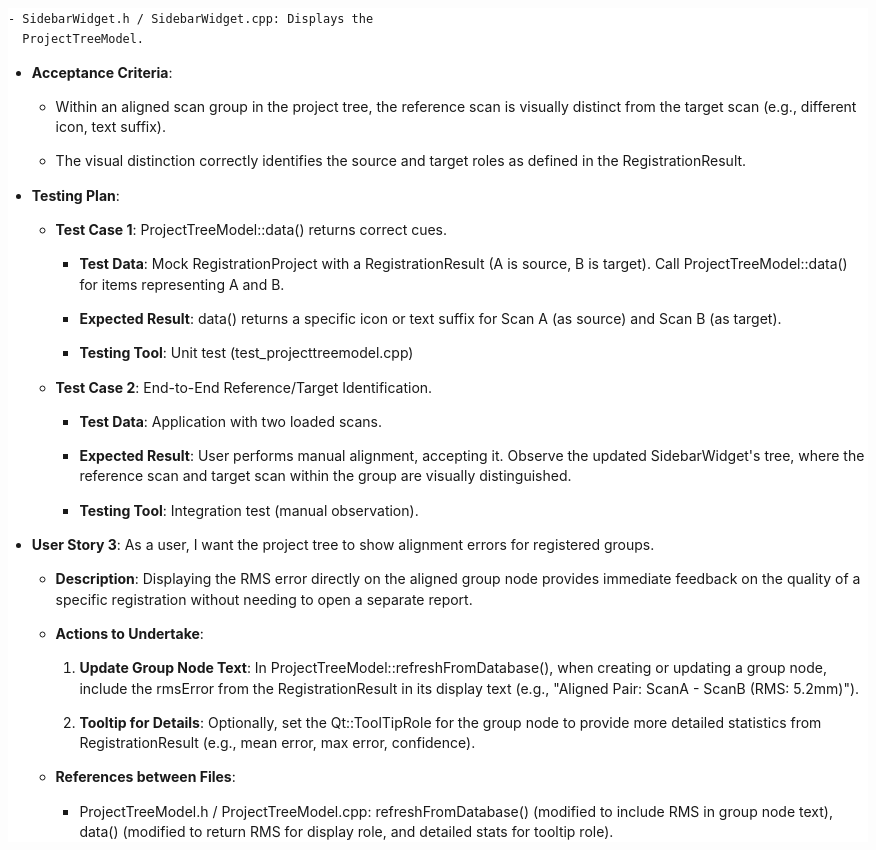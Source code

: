     - SidebarWidget.h / SidebarWidget.cpp: Displays the
      ProjectTreeModel.

  - **Acceptance Criteria**:

    - Within an aligned scan group in the project tree, the reference
      scan is visually distinct from the target scan (e.g., different
      icon, text suffix).

    - The visual distinction correctly identifies the source and target
      roles as defined in the RegistrationResult.

  - **Testing Plan**:

    - **Test Case 1**: ProjectTreeModel::data() returns correct cues.

      - **Test Data**: Mock RegistrationProject with a
        RegistrationResult (A is source, B is target). Call
        ProjectTreeModel::data() for items representing A and B.

      - **Expected Result**: data() returns a specific icon or text
        suffix for Scan A (as source) and Scan B (as target).

      - **Testing Tool**: Unit test (test_projecttreemodel.cpp)

    - **Test Case 2**: End-to-End Reference/Target Identification.

      - **Test Data**: Application with two loaded scans.

      - **Expected Result**: User performs manual alignment, accepting
        it. Observe the updated SidebarWidget\'s tree, where the
        reference scan and target scan within the group are visually
        distinguished.

      - **Testing Tool**: Integration test (manual observation).

- **User Story 3**: As a user, I want the project tree to show alignment
  errors for registered groups.

  - **Description**: Displaying the RMS error directly on the aligned
    group node provides immediate feedback on the quality of a specific
    registration without needing to open a separate report.

  - **Actions to Undertake**:

    1.  **Update Group Node Text**: In
        ProjectTreeModel::refreshFromDatabase(), when creating or
        updating a group node, include the rmsError from the
        RegistrationResult in its display text (e.g., \"Aligned Pair:
        ScanA - ScanB (RMS: 5.2mm)\").

    2.  **Tooltip for Details**: Optionally, set the Qt::ToolTipRole for
        the group node to provide more detailed statistics from
        RegistrationResult (e.g., mean error, max error, confidence).

  - **References between Files**:

    - ProjectTreeModel.h / ProjectTreeModel.cpp: refreshFromDatabase()
      (modified to include RMS in group node text), data() (modified to
      return RMS for display role, and detailed stats for tooltip role).
